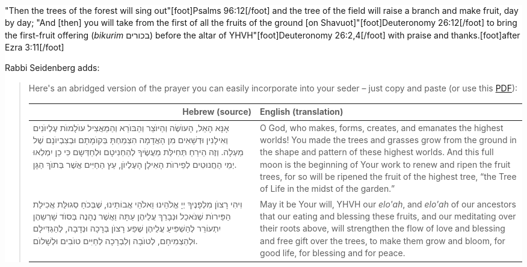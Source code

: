 <td style="vertical-align:top;"><div class="english">
"Then the trees of the forest will sing out"[foot]Psalms 96:12[/foot] and the tree of the field will raise a branch and make fruit, day by day; "And [then] you will take from the first of all the fruits of the ground [on Shavuot]"[foot]Deuteronomy 26:12[/foot] to bring the first-fruit offering (<em>bikurim</em> <span lang="he">בכורים</span>) before the altar of YHVH"[foot]Deuteronomy 26:2,4[/foot] with praise and thanks.[foot]after Ezra 3:11[/foot]
</td></tr>
</tbody></table>

Rabbi Seidenberg adds:

<blockquote>Here's an abridged version of the prayer you can easily incorporate into your seder – just copy and paste (or use this <a href="https://opensiddur.org/wp-content/uploads/2011/01/Ana-Hael-Daivd-Seidenberg-neohasid.org-2018.pdf">PDF</a>):

<table style="margin-left: auto;margin-right: auto;" class="draggable">
<thead><tr><th id="x" style="text-align: right;">Hebrew (source)</th><th style="text-align: left;">English (translation)</th></tr></thead>
<tbody>
<tr>
<td style="vertical-align:top;" width="46%">
<div class="liturgy"><span lang="he">
אָנָּא הָאֵל, הָעוֺשֶׂה וְהַיּוֺצֵר וְהַבּוֺרֵא וְהַמַּאֲצִיל עוֺלָמוֺת עֶלְיוֺנִים 
וְאִילָנִין וּדְשָׁאִים מִן הָאֲדָמָה הִצְמַחְתָּ 
בְּקוֺמָתָם וּבְצִבְיוֺנָם שֶׁל מַעְלָה. 
וְזֶה הַיּרֵחַ תְּחִילַּת מַעֲשֶׂיךָ לְהַחְנִיטָם וּלְחַדְּשָם 
כִּי כֵן יִמְלְאוּ יְמֵי הַחֲנוּטִים לְפֵירוֺת הָאִילָן הָעֶלְיוֺן, 
עֵץ הַחַיִּים אֲשֶׁר בְּתוֺךְ הַגָּן.
</span></div></td>
 
<td style="vertical-align:top;"><div class="english">
O God, who makes, forms, creates, and emanates the highest worlds! 
You made the trees and grasses grow from the ground 
in the shape and pattern of these highest worlds. 
And this full moon is the beginning of Your work to renew and ripen the fruit trees, 
for so will be ripened the fruit of the highest tree, 
“the Tree of Life in the midst of the garden.” 
</td></tr>

<tr>
<td style="vertical-align:top;" width="46%">
<div class="liturgy"><span lang="he">
וִיהִי רָצוֺן מִלְפָנֶיךָ יְיָ אֱלֹהֵינוּ וֵאלֹהֵי אֲבוֹתֵינוּ, 
שֶׁבְּכֹחַ סְגוּלַּת אֲכִילַת הַפֵּירוֺת שֶׁנֹּאכַל וּנְבָרֵךְ עֲלֵיהֶן עַתָּה 
וַאֲשֶׁר נֶהָנֶה בְּסוֺד שָׁרְשֵהֶן 
יִתְעוֹרֵר לְהַשְׁפִּיעַ עֲלֵיהֶן שֶׁפַע רָצוֺן בְּרָכָה וּנְדָבָה, 
לְהַגְדִּילָם וּלְהַצְמִיחָם, 
לְטוֺבָה וְלִבְרָכָה לְחַיִּים טוֺבִים וּלְשָׁלוֺם. 
</span></div></td>
 
<td style="vertical-align:top;"><div class="english">
May it be Your will, YHVH our <em>elo'ah</em>, and <em>elo'ah</em> of our ancestors
that our eating and blessing these fruits, 
and our meditating over their roots above, 
will strengthen the flow of love and blessing and free gift over the trees, 
to make them grow and bloom, 
for good life, for blessing and for peace. 
</td></tr>
